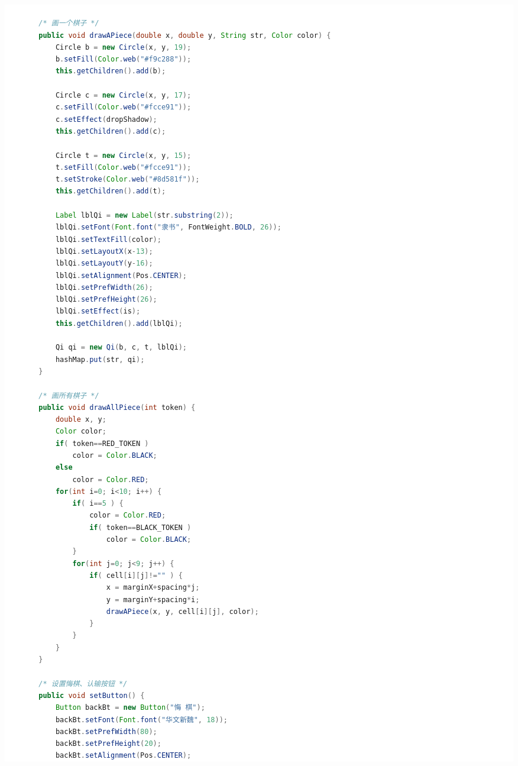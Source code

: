 ```java
		
		/* 画一个棋子 */
		public void drawAPiece(double x, double y, String str, Color color) {
	        Circle b = new Circle(x, y, 19);
	        b.setFill(Color.web("#f9c288"));
	        this.getChildren().add(b);
			
			Circle c = new Circle(x, y, 17);
			c.setFill(Color.web("#fcce91"));
			c.setEffect(dropShadow);
			this.getChildren().add(c);
			
			Circle t = new Circle(x, y, 15);
			t.setFill(Color.web("#fcce91"));
			t.setStroke(Color.web("#8d581f"));
			this.getChildren().add(t);
			
			Label lblQi = new Label(str.substring(2));
			lblQi.setFont(Font.font("隶书", FontWeight.BOLD, 26));
			lblQi.setTextFill(color);
			lblQi.setLayoutX(x-13);
			lblQi.setLayoutY(y-16);
			lblQi.setAlignment(Pos.CENTER);
			lblQi.setPrefWidth(26);
			lblQi.setPrefHeight(26);
			lblQi.setEffect(is);
			this.getChildren().add(lblQi);

			Qi qi = new Qi(b, c, t, lblQi);
			hashMap.put(str, qi);
		}
		
		/* 画所有棋子 */
		public void drawAllPiece(int token) {
			double x, y;
			Color color;
			if( token==RED_TOKEN )
				color = Color.BLACK;
			else
				color = Color.RED;
			for(int i=0; i<10; i++) {
				if( i==5 ) {
					color = Color.RED;
					if( token==BLACK_TOKEN )
						color = Color.BLACK;
				}
				for(int j=0; j<9; j++) {
					if( cell[i][j]!="" ) {
						x = marginX+spacing*j;
						y = marginY+spacing*i;
						drawAPiece(x, y, cell[i][j], color);
					}
				}
			}
		}
		
		/* 设置悔棋、认输按钮 */
		public void setButton() {
			Button backBt = new Button("悔 棋");
			backBt.setFont(Font.font("华文新魏", 18));
			backBt.setPrefWidth(80);
			backBt.setPrefHeight(20);
			backBt.setAlignment(Pos.CENTER);
```